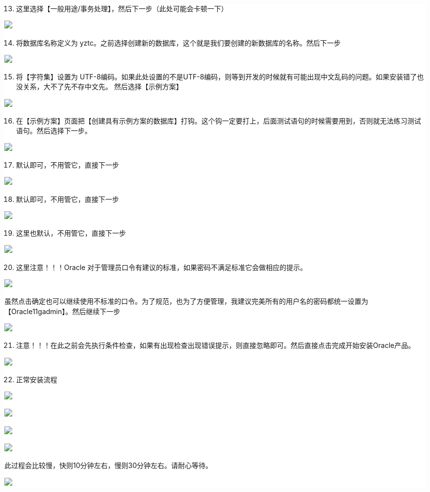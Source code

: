 13. 这里选择【一般用途/事务处理】，然后下一步（此处可能会卡顿一下）

   ![](http://ojx4zwltq.bkt.clouddn.com/17-3-9/31802428-file_1489066214819_15000.png)

14. 将数据库名称定义为 yztc。之前选择创建新的数据库，这个就是我们要创建的新数据库的名称。然后下一步

   ![](http://ojx4zwltq.bkt.clouddn.com/17-3-9/48648170-file_1489066467800_90ba.png)

15. 将【字符集】设置为 UTF-8编码。如果此处设置的不是UTF-8编码，则等到开发的时候就有可能出现中文乱码的问题。如果安装错了也没关系，大不了先不存中文先。  然后选择【示例方案】

   ![](http://ojx4zwltq.bkt.clouddn.com/17-3-9/68764636-file_1489066607411_2a93.png)

16. 在【示例方案】页面把【创建具有示例方案的数据库】打钩。这个钩一定要打上，后面测试语句的时候需要用到，否则就无法练习测试语句。然后选择下一步。

   ![](http://ojx4zwltq.bkt.clouddn.com/17-3-9/15783182-file_1489066792851_d531.png)

17. 默认即可，不用管它，直接下一步

   ![](http://ojx4zwltq.bkt.clouddn.com/17-3-9/90784129-file_1489066974392_6373.png)

18. 默认即可，不用管它，直接下一步

   ![](http://ojx4zwltq.bkt.clouddn.com/17-3-9/81995712-file_1489067008814_14fba.png)

19. 这里也默认，不用管它，直接下一步

   ![](http://ojx4zwltq.bkt.clouddn.com/17-3-9/59212612-file_1489067054234_4f4c.png)

20. 这里注意！！！Oracle 对于管理员口令有建议的标准，如果密码不满足标准它会做相应的提示。

   ![](http://ojx4zwltq.bkt.clouddn.com/17-3-9/21766130-file_1489067298305_1d35.png)

   虽然点击确定也可以继续使用不标准的口令。为了规范，也为了方便管理，我建议完美所有的用户名的密码都统一设置为【Oracle11gadmin】。然后继续下一步

   ![](http://ojx4zwltq.bkt.clouddn.com/17-3-9/60859601-file_1489067620924_cc05.png)

21. 注意！！！在此之前会先执行条件检查，如果有出现检查出现错误提示，则直接忽略即可。然后直接点击完成开始安装Oracle产品。

   ![](http://ojx4zwltq.bkt.clouddn.com/17-3-9/28998267-file_1489067669579_ad6.png)

22. 正常安装流程

   ![](http://ojx4zwltq.bkt.clouddn.com/17-3-9/80568958-file_1489067817308_92f3.png)

   ![](http://ojx4zwltq.bkt.clouddn.com/17-3-9/96610650-file_1489067837433_16a74.png)

   ![](http://ojx4zwltq.bkt.clouddn.com/17-3-9/27350151-file_1489067920776_4619.png)

   ![](http://ojx4zwltq.bkt.clouddn.com/17-3-9/25780898-file_1489067935924_3206.png)

   此过程会比较慢，快则10分钟左右，慢则30分钟左右。请耐心等待。

   ![](http://ojx4zwltq.bkt.clouddn.com/17-3-9/718077-file_1489067956024_122e7.png)
